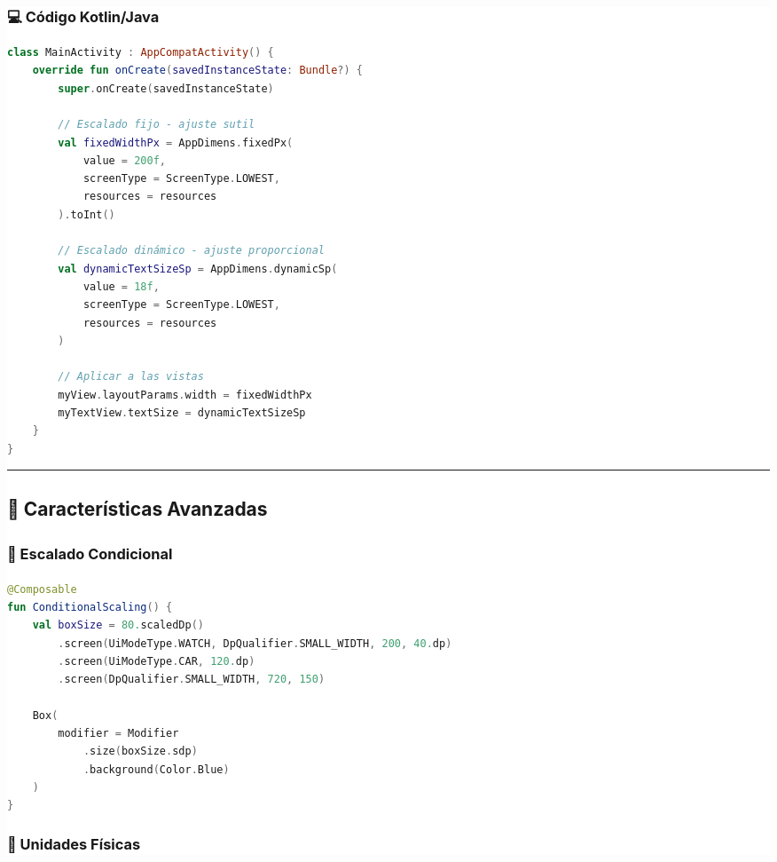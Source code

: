 ### 💻 Código Kotlin/Java

```kotlin
class MainActivity : AppCompatActivity() {
    override fun onCreate(savedInstanceState: Bundle?) {
        super.onCreate(savedInstanceState)
        
        // Escalado fijo - ajuste sutil
        val fixedWidthPx = AppDimens.fixedPx(
            value = 200f,
            screenType = ScreenType.LOWEST,
            resources = resources
        ).toInt()
        
        // Escalado dinámico - ajuste proporcional
        val dynamicTextSizeSp = AppDimens.dynamicSp(
            value = 18f,
            screenType = ScreenType.LOWEST,
            resources = resources
        )
        
        // Aplicar a las vistas
        myView.layoutParams.width = fixedWidthPx
        myTextView.textSize = dynamicTextSizeSp
    }
}
```

---

## 🔧 Características Avanzadas

### 🔄 Escalado Condicional

```kotlin
@Composable
fun ConditionalScaling() {
    val boxSize = 80.scaledDp()
        .screen(UiModeType.WATCH, DpQualifier.SMALL_WIDTH, 200, 40.dp)
        .screen(UiModeType.CAR, 120.dp)
        .screen(DpQualifier.SMALL_WIDTH, 720, 150)
    
    Box(
        modifier = Modifier
            .size(boxSize.sdp)
            .background(Color.Blue)
    )
}
```

### 📏 Unidades Físicas
